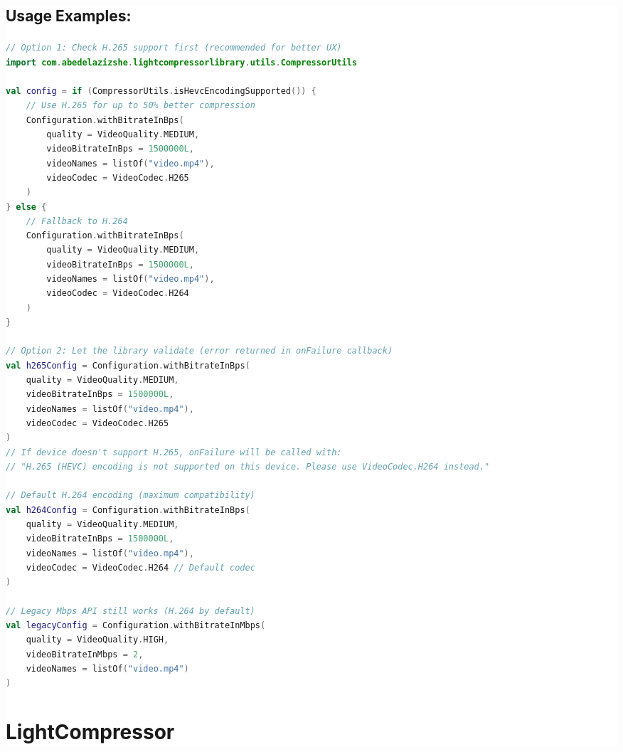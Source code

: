 ## Usage Examples:

```kotlin
// Option 1: Check H.265 support first (recommended for better UX)
import com.abedelazizshe.lightcompressorlibrary.utils.CompressorUtils

val config = if (CompressorUtils.isHevcEncodingSupported()) {
    // Use H.265 for up to 50% better compression
    Configuration.withBitrateInBps(
        quality = VideoQuality.MEDIUM,
        videoBitrateInBps = 1500000L,
        videoNames = listOf("video.mp4"),
        videoCodec = VideoCodec.H265
    )
} else {
    // Fallback to H.264
    Configuration.withBitrateInBps(
        quality = VideoQuality.MEDIUM,
        videoBitrateInBps = 1500000L,
        videoNames = listOf("video.mp4"),
        videoCodec = VideoCodec.H264
    )
}

// Option 2: Let the library validate (error returned in onFailure callback)
val h265Config = Configuration.withBitrateInBps(
    quality = VideoQuality.MEDIUM,
    videoBitrateInBps = 1500000L,
    videoNames = listOf("video.mp4"),
    videoCodec = VideoCodec.H265
)
// If device doesn't support H.265, onFailure will be called with:
// "H.265 (HEVC) encoding is not supported on this device. Please use VideoCodec.H264 instead."

// Default H.264 encoding (maximum compatibility)
val h264Config = Configuration.withBitrateInBps(
    quality = VideoQuality.MEDIUM,
    videoBitrateInBps = 1500000L,
    videoNames = listOf("video.mp4"),
    videoCodec = VideoCodec.H264 // Default codec
)

// Legacy Mbps API still works (H.264 by default)
val legacyConfig = Configuration.withBitrateInMbps(
    quality = VideoQuality.HIGH,
    videoBitrateInMbps = 2,
    videoNames = listOf("video.mp4")
)
```

# LightCompressor
